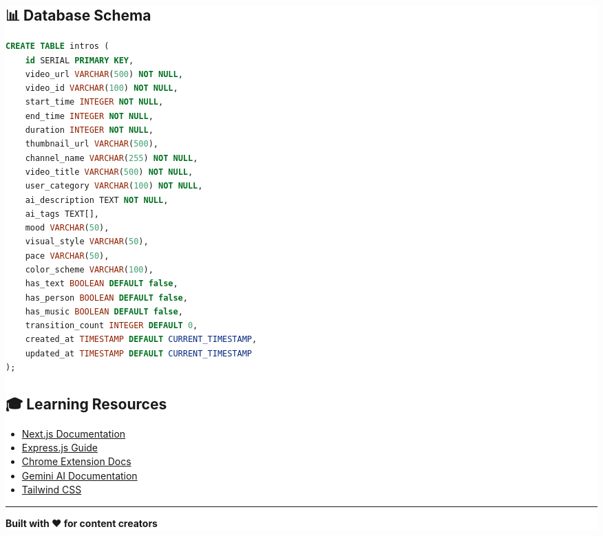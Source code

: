 ## 📊 Database Schema

```sql
CREATE TABLE intros (
    id SERIAL PRIMARY KEY,
    video_url VARCHAR(500) NOT NULL,
    video_id VARCHAR(100) NOT NULL,
    start_time INTEGER NOT NULL,
    end_time INTEGER NOT NULL,
    duration INTEGER NOT NULL,
    thumbnail_url VARCHAR(500),
    channel_name VARCHAR(255) NOT NULL,
    video_title VARCHAR(500) NOT NULL,
    user_category VARCHAR(100) NOT NULL,
    ai_description TEXT NOT NULL,
    ai_tags TEXT[],
    mood VARCHAR(50),
    visual_style VARCHAR(50),
    pace VARCHAR(50),
    color_scheme VARCHAR(100),
    has_text BOOLEAN DEFAULT false,
    has_person BOOLEAN DEFAULT false,
    has_music BOOLEAN DEFAULT false,
    transition_count INTEGER DEFAULT 0,
    created_at TIMESTAMP DEFAULT CURRENT_TIMESTAMP,
    updated_at TIMESTAMP DEFAULT CURRENT_TIMESTAMP
);
```

## 🎓 Learning Resources

- [Next.js Documentation](https://nextjs.org/docs)
- [Express.js Guide](https://expressjs.com/)
- [Chrome Extension Docs](https://developer.chrome.com/docs/extensions/)
- [Gemini AI Documentation](https://ai.google.dev/docs)
- [Tailwind CSS](https://tailwindcss.com/docs)

---

**Built with ❤️ for content creators**


